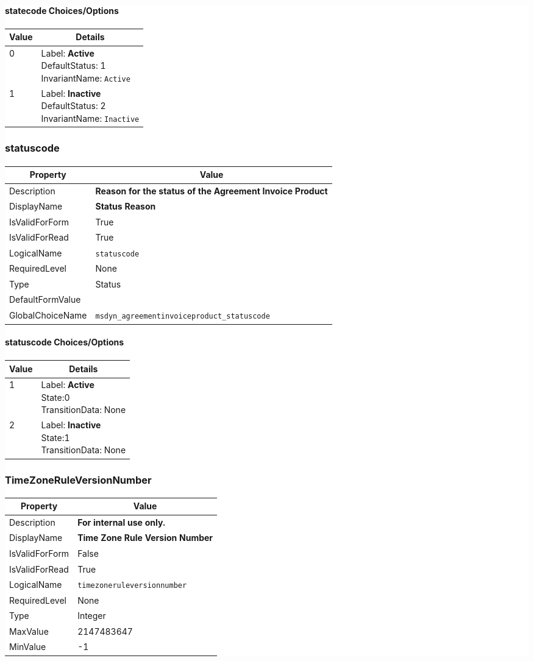 #### statecode Choices/Options

|Value|Details|
|---|---|
|0|Label: **Active**<br />DefaultStatus: 1<br />InvariantName: `Active`|
|1|Label: **Inactive**<br />DefaultStatus: 2<br />InvariantName: `Inactive`|

### <a name="BKMK_statuscode"></a> statuscode

|Property|Value|
|---|---|
|Description|**Reason for the status of the Agreement Invoice Product**|
|DisplayName|**Status Reason**|
|IsValidForForm|True|
|IsValidForRead|True|
|LogicalName|`statuscode`|
|RequiredLevel|None|
|Type|Status|
|DefaultFormValue||
|GlobalChoiceName|`msdyn_agreementinvoiceproduct_statuscode`|

#### statuscode Choices/Options

|Value|Details|
|---|---|
|1|Label: **Active**<br />State:0<br />TransitionData: None|
|2|Label: **Inactive**<br />State:1<br />TransitionData: None|

### <a name="BKMK_TimeZoneRuleVersionNumber"></a> TimeZoneRuleVersionNumber

|Property|Value|
|---|---|
|Description|**For internal use only.**|
|DisplayName|**Time Zone Rule Version Number**|
|IsValidForForm|False|
|IsValidForRead|True|
|LogicalName|`timezoneruleversionnumber`|
|RequiredLevel|None|
|Type|Integer|
|MaxValue|2147483647|
|MinValue|-1|

